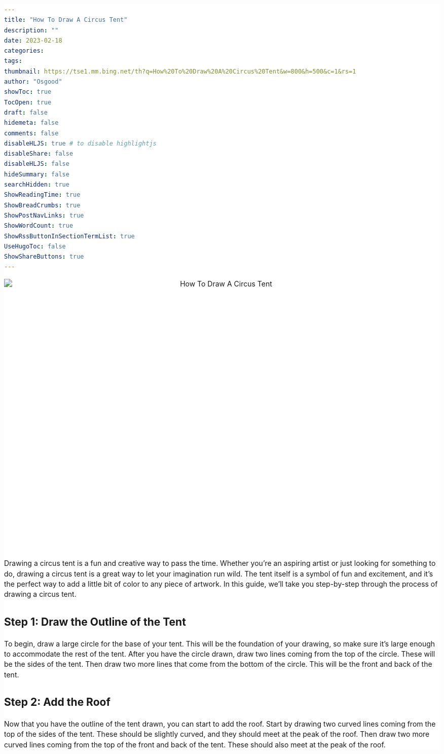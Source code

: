 ```yaml
---
title: "How To Draw A Circus Tent"
description: ""
date: 2023-02-18
categories: 
tags: 
thumbnail: https://tse1.mm.bing.net/th?q=How%20To%20Draw%20A%20Circus%20Tent&w=800&h=500&c=1&rs=1
author: "Osgood"
showToc: true
TocOpen: true
draft: false
hidemeta: false
comments: false
disableHLJS: true # to disable highlightjs
disableShare: false
disableHLJS: false
hideSummary: false
searchHidden: true
ShowReadingTime: true
ShowBreadCrumbs: true
ShowPostNavLinks: true
ShowWordCount: true
ShowRssButtonInSectionTermList: true
UseHugoToc: false
ShowShareButtons: true
---
```


<center>
	<img src="https://tse1.mm.bing.net/th?q=How%20To%20Draw%20A%20Circus%20Tent&w=800&h=500&c=1&rs=1" alt="How To Draw A Circus Tent" width="800" height="500" style="display: block; width: 100%; height: auto">
</center>

<p>Drawing a circus tent is a fun and creative way to pass the time. Whether you’re an aspiring artist or just looking for something to do, drawing a circus tent is a great way to let your imagination run wild. The tent itself is a symbol of fun and excitement, and it’s the perfect way to add a little bit of color to any piece of artwork. In this guide, we’ll take you step-by-step through the process of drawing a circus tent. </p>

<h2>Step 1: Draw the Outline of the Tent</h2>

<p>To begin, draw a large circle for the base of your tent. This will be the foundation of your drawing, so make sure it’s large enough to accommodate the rest of the tent. After you have the circle drawn, draw two lines coming from the top of the circle. These will be the sides of the tent. Then draw two more lines that come from the bottom of the circle. This will be the front and back of the tent.</p>

<h2>Step 2: Add the Roof</h2>

<p>Now that you have the outline of the tent drawn, you can start to add the roof. Start by drawing two curved lines coming from the top of the sides of the tent. These should be slightly curved, and they should meet at the peak of the roof. Then draw two more curved lines coming from the top of the front and back of the tent. These should also meet at the peak of the roof.</p>
